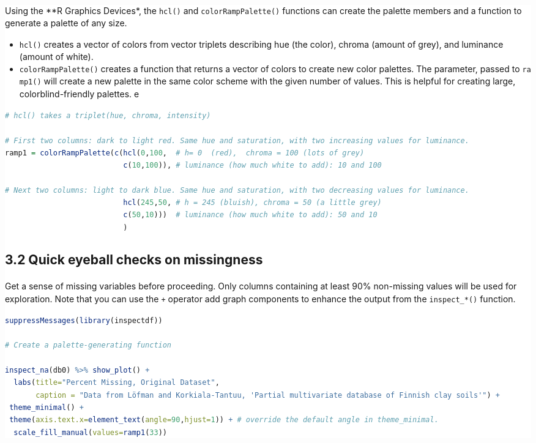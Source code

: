 Using the \*\*R Graphics Devices\*, the `hcl()` and `colorRampPalette()`
functions can create the palette members and a function to generate a
palette of any size.

-   `hcl()` creates a vector of colors from vector triplets describing
    hue (the color), chroma (amount of grey), and luminance (amount of
    white).
-   `colorRampPalette()` creates a function that returns a vector of
    colors to create new color palettes. The parameter, passed to
    `ramp1()` will create a new palette in the same color scheme with
    the given number of values. This is helpful for creating large,
    colorblind-friendly palettes. e

``` r
# hcl() takes a triplet(hue, chroma, intensity)

# First two columns: dark to light red. Same hue and saturation, with two increasing values for luminance. 
ramp1 = colorRampPalette(c(hcl(0,100,  # h= 0  (red),  chroma = 100 (lots of grey)
                           c(10,100)), # luminance (how much white to add): 10 and 100 
                           
# Next two columns: light to dark blue. Same hue and saturation, with two decreasing values for luminance. 
                           hcl(245,50, # h = 245 (bluish), chroma = 50 (a little grey)
                           c(50,10)))  # luminance (how much white to add): 50 and 10 
                           )
```

## 3.2 Quick eyeball checks on missingness

Get a sense of missing variables before proceeding. Only columns
containing at least 90% non-missing values will be used for exploration.
Note that you can use the `+` operator add graph components to enhance
the output from the `inspect_*()` function.

``` r
suppressMessages(library(inspectdf))

# Create a palette-generating function

inspect_na(db0) %>% show_plot() +
  labs(title="Percent Missing, Original Dataset",
       caption = "Data from Löfman and Korkiala-Tantuu, 'Partial multivariate database of Finnish clay soils'") + 
 theme_minimal() + 
 theme(axis.text.x=element_text(angle=90,hjust=1)) + # override the default angle in theme_minimal.
  scale_fill_manual(values=ramp1(33)) 
```
<center>